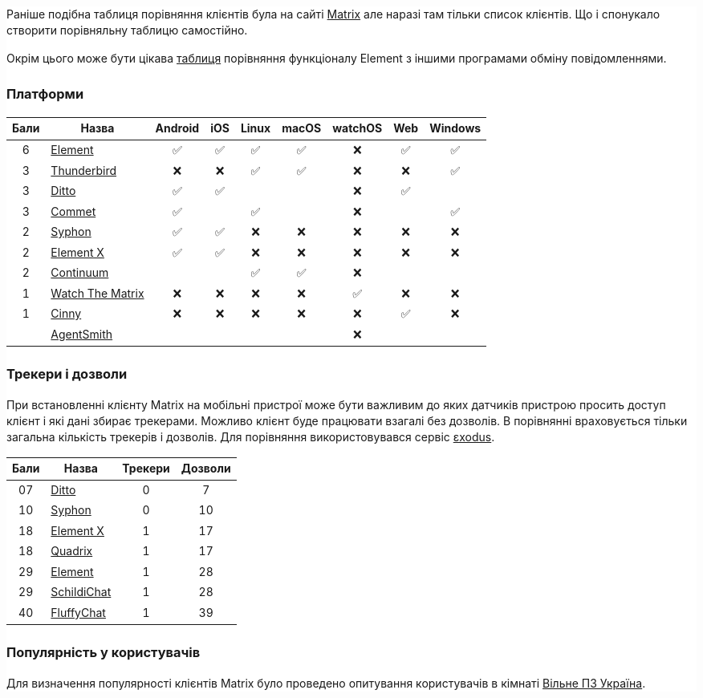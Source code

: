 Раніше подібна таблиця порівняння клієнтів була на сайті [Matrix](https://matrix.org/ecosystem/clients/) але наразі там тільки список клієнтів. Що і спонукало створити порівняльну таблицю самостійно.

Окрім цього може бути цікава [таблиця](https://privacydev.net/communication_tools.html) порівняння функціоналу Element з іншими програмами обміну повідомленнями.

### Платформи

| Бали | Назва                                 | Android | iOS | Linux | macOS | watchOS | Web | Windows |
|:----:|---------------------------------------|:-------:|:---:|:-----:|:-----:|:-------:|:---:|:-------:|
|  6   | [Element](#element)                   |   ✅    | ✅  |  ✅   |  ✅   |   ❌    | ✅  |   ✅    |
|  3   | [Thunderbird](#thunderbird)           |   ❌    | ❌  |  ✅   |  ✅   |   ❌    | ❌  |   ✅    |
|  3   | [Ditto](#ditto)                       |   ✅    | ✅  |       |       |   ❌    | ✅  |         |
|  3   | [Commet](#commet)                     |   ✅    |     |  ✅   |       |   ❌    |     |   ✅    |
|  2   | [Syphon](#syphon)                     |   ✅    | ✅  |  ❌   |  ❌   |   ❌    | ❌  |   ❌    |
|  2   | [Element X](#element-x)               |   ✅    | ✅  |  ❌   |  ❌   |   ❌    | ❌  |   ❌    |
|  2   | [Continuum](#continuum)               |         |     |  ✅   |  ✅   |   ❌    |     |         |
|  1   | [Watch The Matrix](#watch-the-matrix) |   ❌    | ❌  |  ❌   |  ❌   |   ✅    | ❌  |   ❌    |
|  1   | [Cinny](#cinny)                       |   ❌    | ❌  |  ❌   |  ❌   |   ❌    | ✅  |   ❌    |
|      | [AgentSmith](#agentsmith)             |         |     |       |       |   ❌    |     |         |

### Трекери і дозволи

При встановленні клієнту Matrix на мобільні пристрої може бути важливим до яких датчиків пристрою просить доступ клієнт і які дані збирає трекерами. Можливо клієнт буде працювати взагалі без дозволів. В порівнянні враховується тільки загальна кількість трекерів і дозволів. Для порівняння використовувався сервіс [εxodus](https://reports.exodus-privacy.eu.org/en/).

| Бали | Назва                       | Трекери | Дозволи |
|:----:|-----------------------------|:-------:|:-------:|
|  07  | [Ditto](#ditto)             |    0    |    7    |
|  10  | [Syphon](#syphon)           |    0    |   10    |
|  18  | [Element X](#element-x)     |    1    |   17    |
|  18  | [Quadrix](#quadrix)         |    1    |   17    |
|  29  | [Element](#element)         |    1    |   28    |
|  29  | [SchildiChat](#schildichat) |    1    |   28    |
|  40  | [FluffyChat](#fluffychat)   |    1    |   39    |

### Популярність у користувачів

Для визначення популярності клієнтів Matrix було проведено опитування користувачів в кімнаті [Вільне ПЗ Україна](https://matrix.to/#/!QFgiqoAkggMqmfsyEc:matrix.org/$cn7n2WJnj87os4VJuljAnO3pZ3HvbvgAXSir3OdIFkI?via=matrix.org&via=matrix.kyiv.dcomm.net.ua&via=matrix.lviv.dcomm.net.ua).

